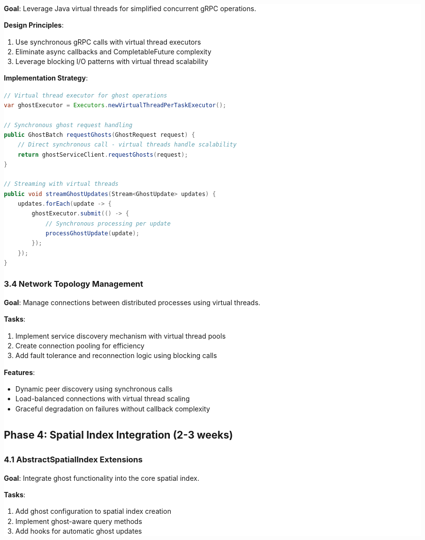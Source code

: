 **Goal**: Leverage Java virtual threads for simplified concurrent gRPC operations.

**Design Principles**:
1. Use synchronous gRPC calls with virtual thread executors
2. Eliminate async callbacks and CompletableFuture complexity
3. Leverage blocking I/O patterns with virtual thread scalability

**Implementation Strategy**:
```java
// Virtual thread executor for ghost operations
var ghostExecutor = Executors.newVirtualThreadPerTaskExecutor();

// Synchronous ghost request handling
public GhostBatch requestGhosts(GhostRequest request) {
    // Direct synchronous call - virtual threads handle scalability
    return ghostServiceClient.requestGhosts(request);
}

// Streaming with virtual threads
public void streamGhostUpdates(Stream<GhostUpdate> updates) {
    updates.forEach(update -> {
        ghostExecutor.submit(() -> {
            // Synchronous processing per update
            processGhostUpdate(update);
        });
    });
}
```

### 3.4 Network Topology Management

**Goal**: Manage connections between distributed processes using virtual threads.

**Tasks**:
1. Implement service discovery mechanism with virtual thread pools
2. Create connection pooling for efficiency
3. Add fault tolerance and reconnection logic using blocking calls

**Features**:
- Dynamic peer discovery using synchronous calls
- Load-balanced connections with virtual thread scaling
- Graceful degradation on failures without callback complexity

## Phase 4: Spatial Index Integration (2-3 weeks)

### 4.1 AbstractSpatialIndex Extensions

**Goal**: Integrate ghost functionality into the core spatial index.

**Tasks**:
1. Add ghost configuration to spatial index creation
2. Implement ghost-aware query methods
3. Add hooks for automatic ghost updates
